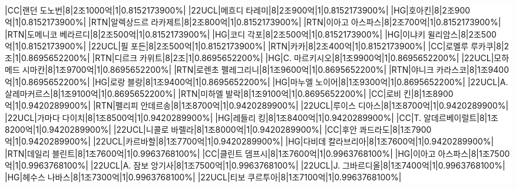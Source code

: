 |CC|랜던 도노번|8|2조1000억|1|0.8152173900%|
|22UCL|메흐디 타레미|8|2조900억|1|0.8152173900%|
|HG|호아킨|8|2조900억|1|0.8152173900%|
|RTN|알렉상드르 라카제트|8|2조800억|1|0.8152173900%|
|RTN|이아고 아스파스|8|2조700억|1|0.8152173900%|
|RTN|도메니코 베라르디|8|2조500억|1|0.8152173900%|
|HG|코디 각포|8|2조500억|1|0.8152173900%|
|HG|이냐키 윌리암스|8|2조500억|1|0.8152173900%|
|22UCL|필 포든|8|2조500억|1|0.8152173900%|
|RTN|카카|8|2조400억|1|0.8152173900%|
|CC|로멜루 루카쿠|8|2조|1|0.8695652200%|
|RTN|디르크 카위트|8|2조|1|0.8695652200%|
|HG|C. 마르키시오|8|1조9900억|1|0.8695652200%|
|22UCL|모하메드 시마칸|8|1조9700억|1|0.8695652200%|
|RTN|로렌초 펠레그리니|8|1조9600억|1|0.8695652200%|
|RTN|야니크 카라스코|8|1조9400억|1|0.8695652200%|
|HG|로랑 블랑|8|1조9400억|1|0.8695652200%|
|HG|마누엘 노이어|8|1조9300억|1|0.8695652200%|
|22UCL|A. 살레마커르스|8|1조9100억|1|0.8695652200%|
|RTN|미하엘 발락|8|1조9100억|1|0.8695652200%|
|CC|로비 킨|8|1조8900억|1|0.9420289900%|
|RTN|펠리피 안데르송|8|1조8700억|1|0.9420289900%|
|22UCL|루이스 디아스|8|1조8700억|1|0.9420289900%|
|22UCL|가마다 다이치|8|1조8500억|1|0.9420289900%|
|HG|레들리 킹|8|1조8400억|1|0.9420289900%|
|CC|T. 알데르베이럴트|8|1조8200억|1|0.9420289900%|
|22UCL|니콜로 바렐라|8|1조8000억|1|0.9420289900%|
|CC|후안 콰드라도|8|1조7900억|1|0.9420289900%|
|22UCL|카르바할|8|1조7700억|1|0.9420289900%|
|HG|다비데 칼라브리아|8|1조7600억|1|0.9420289900%|
|RTN|데일리 블린트|8|1조7600억|1|0.9963768100%|
|CC|클린트 뎀프시|8|1조7600억|1|0.9963768100%|
|HG|이아고 아스파스|8|1조7500억|1|0.9963768100%|
|22UCL|A. 잠보 앙기사|8|1조7500억|1|0.9963768100%|
|22UCL|J. 그바르디올|8|1조7400억|1|0.9963768100%|
|HG|헤수스 나바스|8|1조7300억|1|0.9963768100%|
|22UCL|티보 쿠르투아|8|1조7100억|1|0.9963768100%|